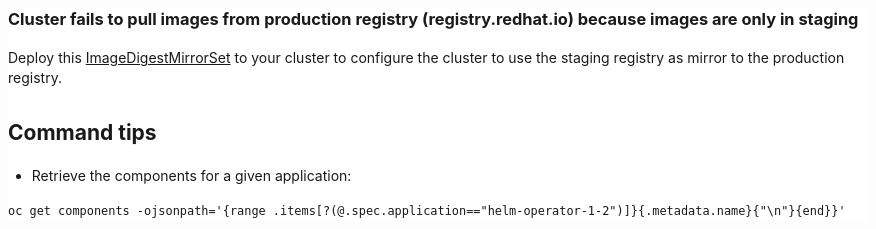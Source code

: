 ### Cluster fails to pull images from production registry (registry.redhat.io) because images are only in staging
Deploy this [ImageDigestMirrorSet](imagedigestmirrorset.yaml) to your cluster to configure the cluster to use the staging registry as mirror to the production registry.

## Command tips
* Retrieve the components for a given application:
```console
oc get components -ojsonpath='{range .items[?(@.spec.application=="helm-operator-1-2")]}{.metadata.name}{"\n"}{end}}'
```
